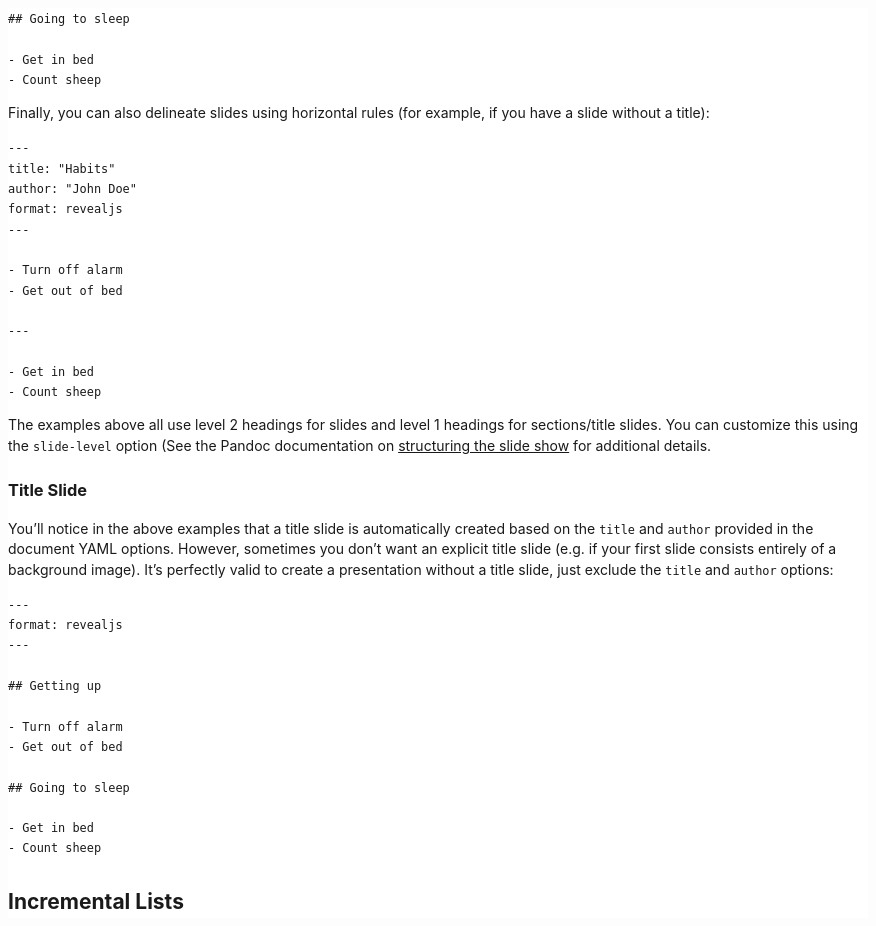     ## Going to sleep

    - Get in bed
    - Count sheep

Finally, you can also delineate slides using horizontal rules (for
example, if you have a slide without a title):

    ---
    title: "Habits"
    author: "John Doe"
    format: revealjs
    ---

    - Turn off alarm
    - Get out of bed

    ---

    - Get in bed
    - Count sheep

The examples above all use level 2 headings for slides and level 1
headings for sections/title slides. You can customize this using the
`slide-level` option (See the Pandoc documentation on [structuring the
slide show](https://pandoc.org/MANUAL.html#structuring-the-slide-show)
for additional details.

### Title Slide

You’ll notice in the above examples that a title slide is automatically
created based on the `title` and `author` provided in the document YAML
options. However, sometimes you don’t want an explicit title slide
(e.g. if your first slide consists entirely of a background image). It’s
perfectly valid to create a presentation without a title slide, just
exclude the `title` and `author` options:

    ---
    format: revealjs
    ---

    ## Getting up

    - Turn off alarm
    - Get out of bed

    ## Going to sleep

    - Get in bed
    - Count sheep

## Incremental Lists
